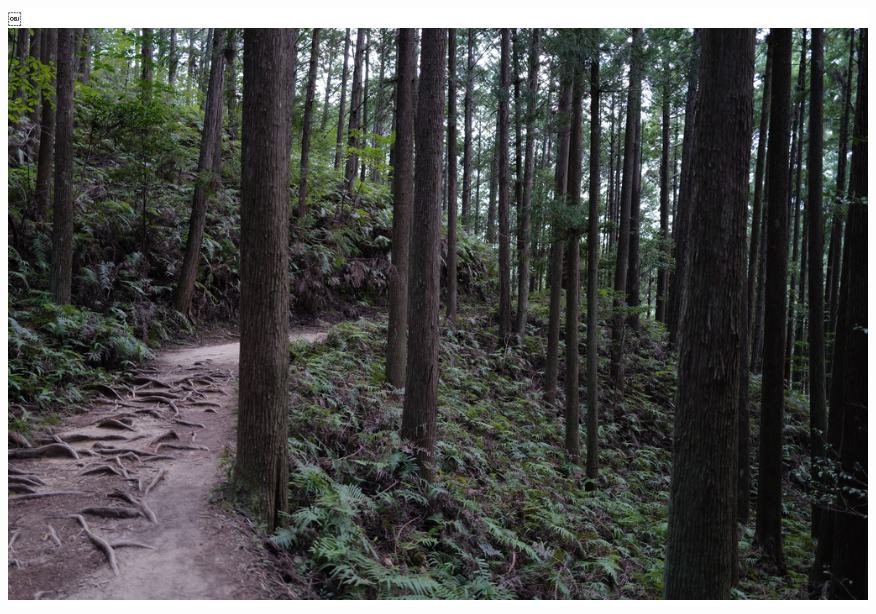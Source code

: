 ￼<img src="/images/posts/2025-10-03-five-days-on-the-kumano-kodo/day2/L1010167.JPG" class="mobile-zoom" loading="lazy" />
<figcaption></figcaption>
</figure>

<figure>